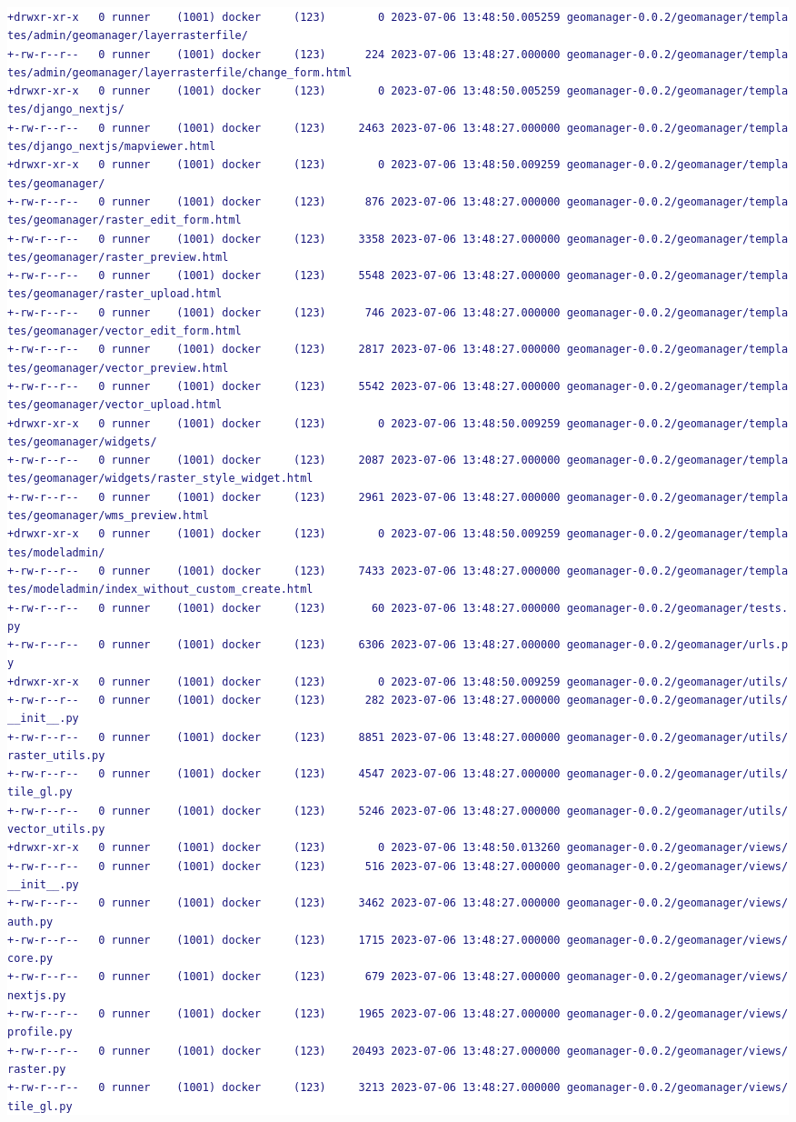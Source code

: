 ```diff
+drwxr-xr-x   0 runner    (1001) docker     (123)        0 2023-07-06 13:48:50.005259 geomanager-0.0.2/geomanager/templates/admin/geomanager/layerrasterfile/
+-rw-r--r--   0 runner    (1001) docker     (123)      224 2023-07-06 13:48:27.000000 geomanager-0.0.2/geomanager/templates/admin/geomanager/layerrasterfile/change_form.html
+drwxr-xr-x   0 runner    (1001) docker     (123)        0 2023-07-06 13:48:50.005259 geomanager-0.0.2/geomanager/templates/django_nextjs/
+-rw-r--r--   0 runner    (1001) docker     (123)     2463 2023-07-06 13:48:27.000000 geomanager-0.0.2/geomanager/templates/django_nextjs/mapviewer.html
+drwxr-xr-x   0 runner    (1001) docker     (123)        0 2023-07-06 13:48:50.009259 geomanager-0.0.2/geomanager/templates/geomanager/
+-rw-r--r--   0 runner    (1001) docker     (123)      876 2023-07-06 13:48:27.000000 geomanager-0.0.2/geomanager/templates/geomanager/raster_edit_form.html
+-rw-r--r--   0 runner    (1001) docker     (123)     3358 2023-07-06 13:48:27.000000 geomanager-0.0.2/geomanager/templates/geomanager/raster_preview.html
+-rw-r--r--   0 runner    (1001) docker     (123)     5548 2023-07-06 13:48:27.000000 geomanager-0.0.2/geomanager/templates/geomanager/raster_upload.html
+-rw-r--r--   0 runner    (1001) docker     (123)      746 2023-07-06 13:48:27.000000 geomanager-0.0.2/geomanager/templates/geomanager/vector_edit_form.html
+-rw-r--r--   0 runner    (1001) docker     (123)     2817 2023-07-06 13:48:27.000000 geomanager-0.0.2/geomanager/templates/geomanager/vector_preview.html
+-rw-r--r--   0 runner    (1001) docker     (123)     5542 2023-07-06 13:48:27.000000 geomanager-0.0.2/geomanager/templates/geomanager/vector_upload.html
+drwxr-xr-x   0 runner    (1001) docker     (123)        0 2023-07-06 13:48:50.009259 geomanager-0.0.2/geomanager/templates/geomanager/widgets/
+-rw-r--r--   0 runner    (1001) docker     (123)     2087 2023-07-06 13:48:27.000000 geomanager-0.0.2/geomanager/templates/geomanager/widgets/raster_style_widget.html
+-rw-r--r--   0 runner    (1001) docker     (123)     2961 2023-07-06 13:48:27.000000 geomanager-0.0.2/geomanager/templates/geomanager/wms_preview.html
+drwxr-xr-x   0 runner    (1001) docker     (123)        0 2023-07-06 13:48:50.009259 geomanager-0.0.2/geomanager/templates/modeladmin/
+-rw-r--r--   0 runner    (1001) docker     (123)     7433 2023-07-06 13:48:27.000000 geomanager-0.0.2/geomanager/templates/modeladmin/index_without_custom_create.html
+-rw-r--r--   0 runner    (1001) docker     (123)       60 2023-07-06 13:48:27.000000 geomanager-0.0.2/geomanager/tests.py
+-rw-r--r--   0 runner    (1001) docker     (123)     6306 2023-07-06 13:48:27.000000 geomanager-0.0.2/geomanager/urls.py
+drwxr-xr-x   0 runner    (1001) docker     (123)        0 2023-07-06 13:48:50.009259 geomanager-0.0.2/geomanager/utils/
+-rw-r--r--   0 runner    (1001) docker     (123)      282 2023-07-06 13:48:27.000000 geomanager-0.0.2/geomanager/utils/__init__.py
+-rw-r--r--   0 runner    (1001) docker     (123)     8851 2023-07-06 13:48:27.000000 geomanager-0.0.2/geomanager/utils/raster_utils.py
+-rw-r--r--   0 runner    (1001) docker     (123)     4547 2023-07-06 13:48:27.000000 geomanager-0.0.2/geomanager/utils/tile_gl.py
+-rw-r--r--   0 runner    (1001) docker     (123)     5246 2023-07-06 13:48:27.000000 geomanager-0.0.2/geomanager/utils/vector_utils.py
+drwxr-xr-x   0 runner    (1001) docker     (123)        0 2023-07-06 13:48:50.013260 geomanager-0.0.2/geomanager/views/
+-rw-r--r--   0 runner    (1001) docker     (123)      516 2023-07-06 13:48:27.000000 geomanager-0.0.2/geomanager/views/__init__.py
+-rw-r--r--   0 runner    (1001) docker     (123)     3462 2023-07-06 13:48:27.000000 geomanager-0.0.2/geomanager/views/auth.py
+-rw-r--r--   0 runner    (1001) docker     (123)     1715 2023-07-06 13:48:27.000000 geomanager-0.0.2/geomanager/views/core.py
+-rw-r--r--   0 runner    (1001) docker     (123)      679 2023-07-06 13:48:27.000000 geomanager-0.0.2/geomanager/views/nextjs.py
+-rw-r--r--   0 runner    (1001) docker     (123)     1965 2023-07-06 13:48:27.000000 geomanager-0.0.2/geomanager/views/profile.py
+-rw-r--r--   0 runner    (1001) docker     (123)    20493 2023-07-06 13:48:27.000000 geomanager-0.0.2/geomanager/views/raster.py
+-rw-r--r--   0 runner    (1001) docker     (123)     3213 2023-07-06 13:48:27.000000 geomanager-0.0.2/geomanager/views/tile_gl.py
```